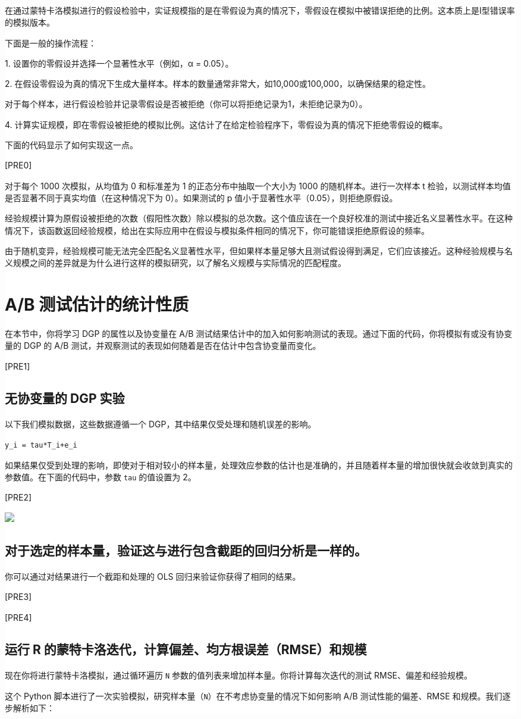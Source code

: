 在通过蒙特卡洛模拟进行的假设检验中，实证规模指的是在零假设为真的情况下，零假设在模拟中被错误拒绝的比例。这本质上是I型错误率的模拟版本。

下面是一般的操作流程：

1\. 设置你的零假设并选择一个显著性水平（例如，α = 0.05）。

2\. 在假设零假设为真的情况下生成大量样本。样本的数量通常非常大，如10,000或100,000，以确保结果的稳定性。

对于每个样本，进行假设检验并记录零假设是否被拒绝（你可以将拒绝记录为1，未拒绝记录为0）。

4\. 计算实证规模，即在零假设被拒绝的模拟比例。这估计了在给定检验程序下，零假设为真的情况下拒绝零假设的概率。

下面的代码显示了如何实现这一点。

[PRE0]

对于每个 1000 次模拟，从均值为 0 和标准差为 1 的正态分布中抽取一个大小为 1000 的随机样本。进行一次样本 t 检验，以测试样本均值是否显著不同于真实均值（在这种情况下为 0）。如果测试的 p 值小于显著性水平（0.05），则拒绝原假设。

经验规模计算为原假设被拒绝的次数（假阳性次数）除以模拟的总次数。这个值应该在一个良好校准的测试中接近名义显著性水平。在这种情况下，该函数返回经验规模，给出在实际应用中在假设与模拟条件相同的情况下，你可能错误拒绝原假设的频率。

由于随机变异，经验规模可能无法完全匹配名义显著性水平，但如果样本量足够大且测试假设得到满足，它们应该接近。这种经验规模与名义规模之间的差异就是为什么进行这样的模拟研究，以了解名义规模与实际情况的匹配程度。

# **A/B 测试估计的统计性质**

在本节中，你将学习 DGP 的属性以及协变量在 A/B 测试结果估计中的加入如何影响测试的表现。通过下面的代码，你将模拟有或没有协变量的 DGP 的 A/B 测试，并观察测试的表现如何随着是否在估计中包含协变量而变化。

[PRE1]

## 无协变量的 DGP 实验

以下我们模拟数据，这些数据遵循一个 DGP，其中结果仅受处理和随机误差的影响。

`y_i = tau*T_i+e_i`

如果结果仅受到处理的影响，即使对于相对较小的样本量，处理效应参数的估计也是准确的，并且随着样本量的增加很快就会收敛到真实的参数值。在下面的代码中，参数 `tau` 的值设置为 2。

[PRE2]

![](../Images/e87c206ff3c6c102e4a9041aa1474160.png)

## 对于选定的样本量，验证这与进行包含截距的回归分析是一样的。

你可以通过对结果进行一个截距和处理的 OLS 回归来验证你获得了相同的结果。

[PRE3]

[PRE4]

## 运行 R 的蒙特卡洛迭代，计算偏差、均方根误差（RMSE）和规模

现在你将进行蒙特卡洛模拟，通过循环遍历 `N` 参数的值列表来增加样本量。你将计算每次迭代的测试 RMSE、偏差和经验规模。

这个 Python 脚本进行了一次实验模拟，研究样本量（`N`）在不考虑协变量的情况下如何影响 A/B 测试性能的偏差、RMSE 和规模。我们逐步解析如下：
